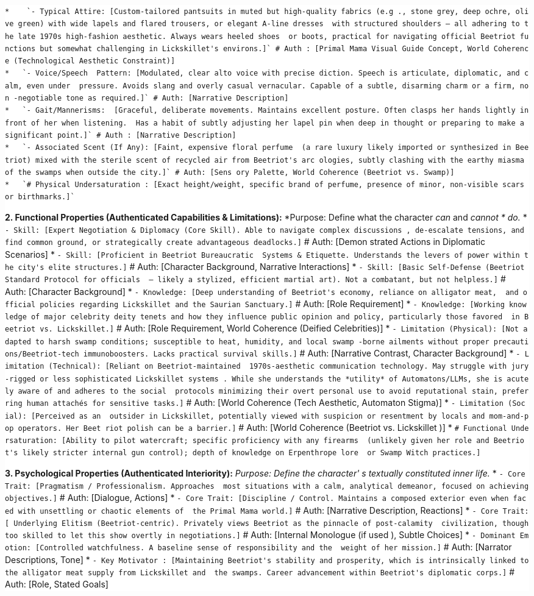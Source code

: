     *    `- Typical Attire: [Custom-tailored pantsuits in muted but high-quality fabrics (e.g ., stone grey, deep ochre, olive green) with wide lapels and flared trousers, or elegant A-line dresses  with structured shoulders – all adhering to the late 1970s high-fashion aesthetic. Always wears heeled shoes  or boots, practical for navigating official Beetriot functions but somewhat challenging in Lickskillet's environs.]` # Auth : [Primal Mama Visual Guide Concept, World Coherence (Technological Aesthetic Constraint)]
    *   `- Voice/Speech  Pattern: [Modulated, clear alto voice with precise diction. Speech is articulate, diplomatic, and calm, even under  pressure. Avoids slang and overly casual vernacular. Capable of a subtle, disarming charm or a firm, non -negotiable tone as required.]` # Auth: [Narrative Description]
    *   `- Gait/Mannerisms:  [Graceful, deliberate movements. Maintains excellent posture. Often clasps her hands lightly in front of her when listening.  Has a habit of subtly adjusting her lapel pin when deep in thought or preparing to make a significant point.]` # Auth : [Narrative Description]
    *   `- Associated Scent (If Any): [Faint, expensive floral perfume  (a rare luxury likely imported or synthesized in Beetriot) mixed with the sterile scent of recycled air from Beetriot's arc ologies, subtly clashing with the earthy miasma of the swamps when outside the city.]` # Auth: [Sens ory Palette, World Coherence (Beetriot vs. Swamp)]
    *   `# Physical Undersaturation : [Exact height/weight, specific brand of perfume, presence of minor, non-visible scars or birthmarks.]`

 **2. Functional Properties (Authenticated Capabilities & Limitations):**
   *Purpose: Define what the character *can* and *cannot * do.*
    *   `- Skill: [Expert Negotiation & Diplomacy (Core Skill). Able to navigate complex discussions , de-escalate tensions, and find common ground, or strategically create advantageous deadlocks.]` # Auth: [Demon strated Actions in Diplomatic Scenarios]
    *   `- Skill: [Proficient in Beetriot Bureaucratic  Systems & Etiquette. Understands the levers of power within the city's elite structures.]` # Auth: [Character  Background, Narrative Interactions]
    *   `- Skill: [Basic Self-Defense (Beetriot Standard Protocol for officials  – likely a stylized, efficient martial art). Not a combatant, but not helpless.]` # Auth: [Character  Background]
    *   `- Knowledge: [Deep understanding of Beetriot's economy, reliance on alligator meat,  and official policies regarding Lickskillet and the Saurian Sanctuary.]` # Auth: [Role Requirement]
    *    `- Knowledge: [Working knowledge of major celebrity deity tenets and how they influence public opinion and policy, particularly those favored  in Beetriot vs. Lickskillet.]` # Auth: [Role Requirement, World Coherence (Deified Celebrities)] 
    *   `- Limitation (Physical): [Not adapted to harsh swamp conditions; susceptible to heat, humidity, and local swamp -borne ailments without proper precautions/Beetriot-tech immunoboosters. Lacks practical survival skills.]` # Auth:  [Narrative Contrast, Character Background]
    *   `- Limitation (Technical): [Reliant on Beetriot-maintained  1970s-aesthetic communication technology. May struggle with jury-rigged or less sophisticated Lickskillet systems . While she understands the *utility* of Automatons/LLMs, she is acutely aware of and adheres to the social  protocols minimizing their overt personal use to avoid reputational stain, preferring human attachés for sensitive tasks.]` # Auth: [World  Coherence (Tech Aesthetic, Automaton Stigma)]
    *   `- Limitation (Social): [Perceived as an  outsider in Lickskillet, potentially viewed with suspicion or resentment by locals and mom-and-pop operators. Her Beet riot polish can be a barrier.]` # Auth: [World Coherence (Beetriot vs. Lickskillet )]
    *   `# Functional Undersaturation: [Ability to pilot watercraft; specific proficiency with any firearms  (unlikely given her role and Beetriot's likely stricter internal gun control); depth of knowledge on Erpenthrope lore  or Swamp Witch practices.]`

**3. Psychological Properties (Authenticated Interiority):**
   *Purpose: Define the character' s textually constituted inner life.*
    *   `- Core Trait: [Pragmatism / Professionalism. Approaches  most situations with a calm, analytical demeanor, focused on achieving objectives.]` # Auth: [Dialogue, Actions]
    *    `- Core Trait: [Discipline / Control. Maintains a composed exterior even when faced with unsettling or chaotic elements of  the Primal Mama world.]` # Auth: [Narrative Description, Reactions]
    *   `- Core Trait: [ Underlying Elitism (Beetriot-centric). Privately views Beetriot as the pinnacle of post-calamity  civilization, though too skilled to let this show overtly in negotiations.]` # Auth: [Internal Monologue (if used ), Subtle Choices]
    *   `- Dominant Emotion: [Controlled watchfulness. A baseline sense of responsibility and the  weight of her mission.]` # Auth: [Narrator Descriptions, Tone]
    *   `- Key Motivator : [Maintaining Beetriot's stability and prosperity, which is intrinsically linked to the alligator meat supply from Lickskillet and  the swamps. Career advancement within Beetriot's diplomatic corps.]` # Auth: [Role, Stated Goals]